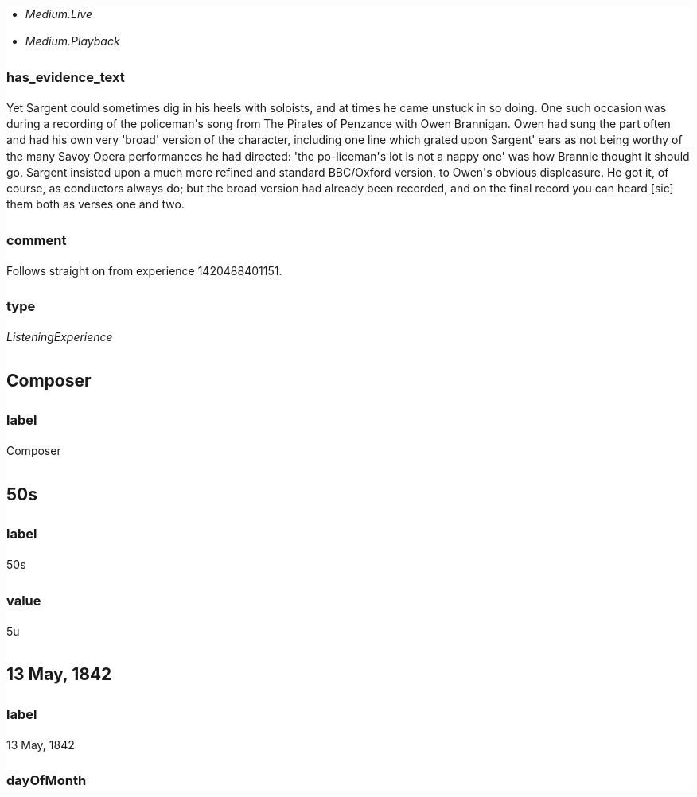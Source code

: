  - *Medium.Live*

 - *Medium.Playback*

### has_evidence_text


Yet Sargent could sometimes dig in his heels with soloists, and at times he came unstuck in so doing. One such occasion was during a recording of the policeman's song from The Pirates of Penzance with Owen Brannigan. Owen had sung the part often and had his own very 'broad' version of the character, including one line which grated upon Sargent' ears as not being worthy of the many Savoy Opera performances he had directed: 'the po-liceman's lot is not a nappy one' was how Brannie thought it should go. Sargent insisted upon a much more refined and standard BBC/Oxford version, to Owen's obvious displeasure. He got it, of course, as conductors always do; but the broad version had already been recorded, and on the final record you can heard [sic] them both as verses one and two.

### comment


Follows straight on from experience 1420488401151.

### type


*ListeningExperience*

## Composer

### label


Composer

## 50s

### label


50s

### value


5u

## 13 May, 1842

### label


13 May, 1842

### dayOfMonth
